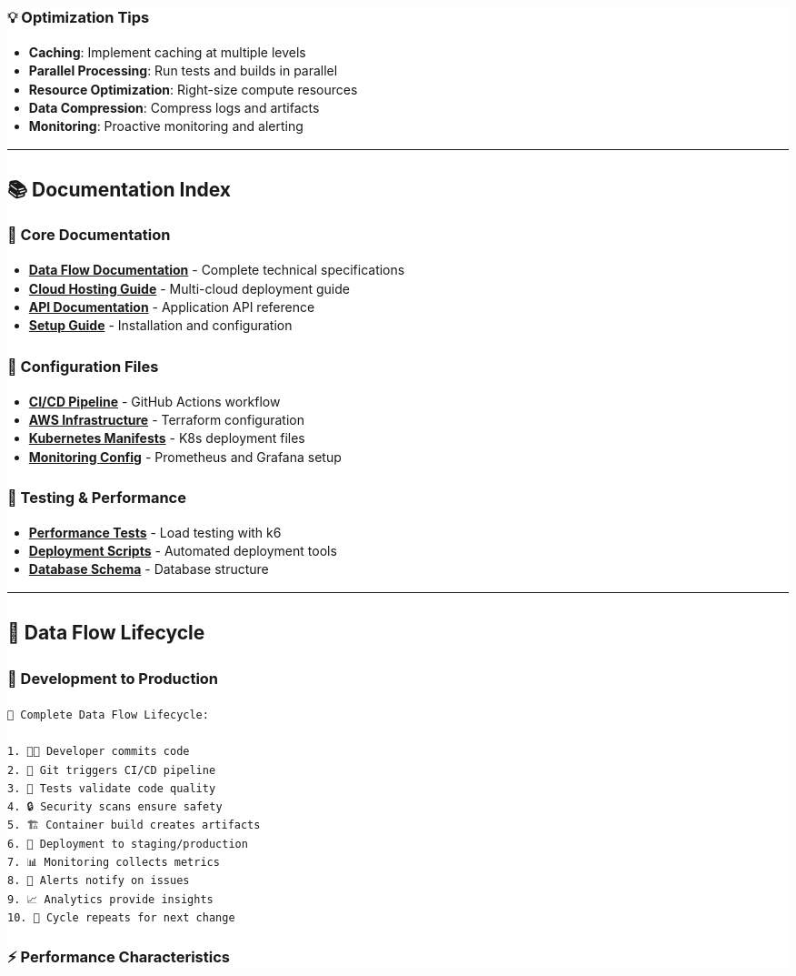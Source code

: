 ### **💡 Optimization Tips**
- **Caching**: Implement caching at multiple levels
- **Parallel Processing**: Run tests and builds in parallel
- **Resource Optimization**: Right-size compute resources
- **Data Compression**: Compress logs and artifacts
- **Monitoring**: Proactive monitoring and alerting

---

## 📚 **Documentation Index**

### **📖 Core Documentation**
- [**Data Flow Documentation**](./CICD_DATA_FLOW.md) - Complete technical specifications
- [**Cloud Hosting Guide**](./CICD_CLOUD_HOSTING.md) - Multi-cloud deployment guide
- [**API Documentation**](./README.md) - Application API reference
- [**Setup Guide**](./setup.py) - Installation and configuration

### **🔧 Configuration Files**
- [**CI/CD Pipeline**](./.github/workflows/ci-cd.yml) - GitHub Actions workflow
- [**AWS Infrastructure**](./infrastructure/aws/main.tf) - Terraform configuration
- [**Kubernetes Manifests**](./k8s/) - K8s deployment files
- [**Monitoring Config**](./monitoring/) - Prometheus and Grafana setup

### **🧪 Testing & Performance**
- [**Performance Tests**](./tests/performance/) - Load testing with k6
- [**Deployment Scripts**](./scripts/) - Automated deployment tools
- [**Database Schema**](./database_schema.sql) - Database structure

---

## 🔄 **Data Flow Lifecycle**

### **🚀 Development to Production**

```
🔄 Complete Data Flow Lifecycle:

1. 👨‍💻 Developer commits code
2. 📁 Git triggers CI/CD pipeline
3. 🧪 Tests validate code quality
4. 🔒 Security scans ensure safety
5. 🏗️ Container build creates artifacts
6. 🚀 Deployment to staging/production
7. 📊 Monitoring collects metrics
8. 🚨 Alerts notify on issues
9. 📈 Analytics provide insights
10. 🔄 Cycle repeats for next change
```

### **⚡ Performance Characteristics**
